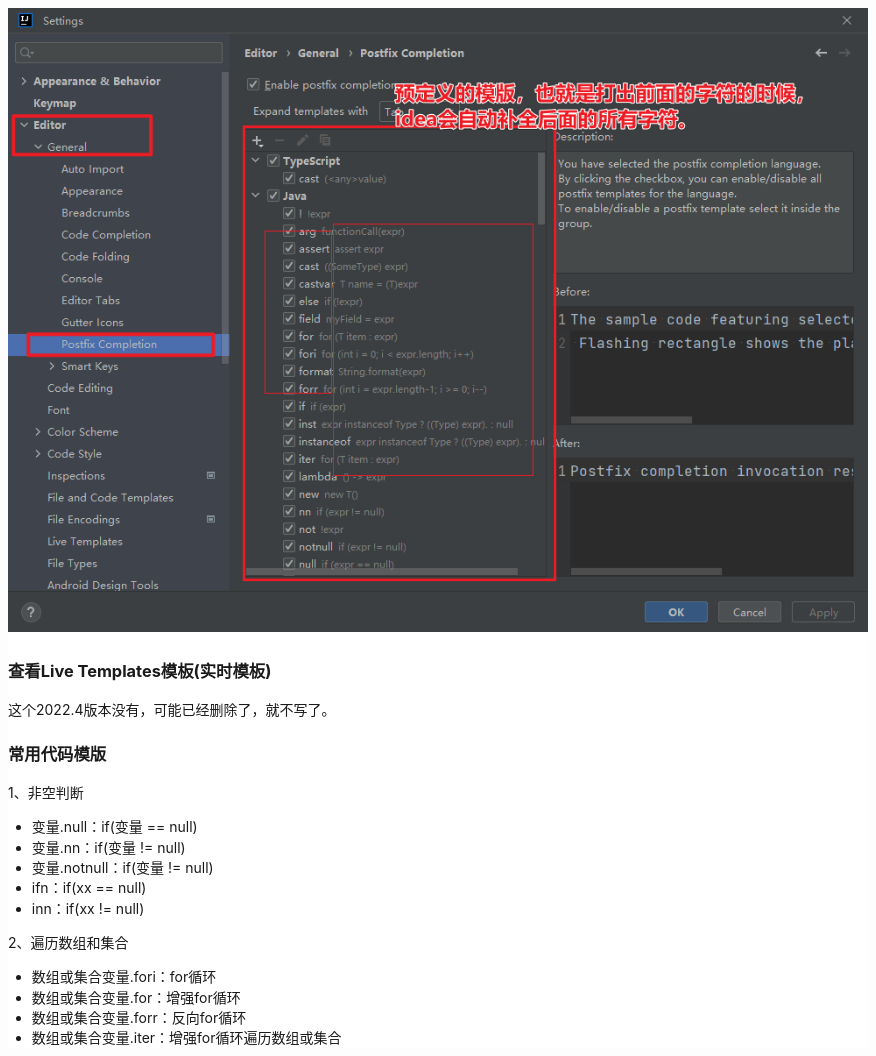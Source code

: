 ![image-20221201173411749](assets/image-20221201173411749.png)

### 查看Live Templates模板(实时模板)

这个2022.4版本没有，可能已经删除了，就不写了。

### 常用代码模版

1、非空判断 

- 变量.null：if(变量 == null)
- 变量.nn：if(变量 != null)
- 变量.notnull：if(变量 != null)
- ifn：if(xx == null)
- inn：if(xx != null)

2、遍历数组和集合 

- 数组或集合变量.fori：for循环
- 数组或集合变量.for：增强for循环
- 数组或集合变量.forr：反向for循环
- 数组或集合变量.iter：增强for循环遍历数组或集合

